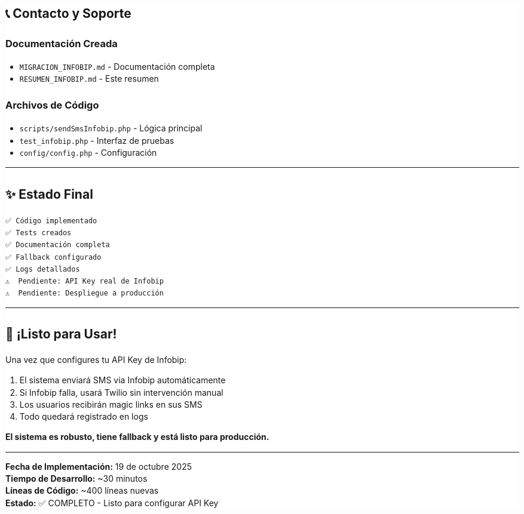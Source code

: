 
## 📞 Contacto y Soporte

### Documentación Creada
- `MIGRACION_INFOBIP.md` - Documentación completa
- `RESUMEN_INFOBIP.md` - Este resumen

### Archivos de Código
- `scripts/sendSmsInfobip.php` - Lógica principal
- `test_infobip.php` - Interfaz de pruebas
- `config/config.php` - Configuración

---

## ✨ Estado Final

```
✅ Código implementado
✅ Tests creados
✅ Documentación completa
✅ Fallback configurado
✅ Logs detallados
⚠️  Pendiente: API Key real de Infobip
⚠️  Pendiente: Despliegue a producción
```

---

## 🎉 ¡Listo para Usar!

Una vez que configures tu API Key de Infobip:

1. El sistema enviará SMS via Infobip automáticamente
2. Si Infobip falla, usará Twilio sin intervención manual
3. Los usuarios recibirán magic links en sus SMS
4. Todo quedará registrado en logs

**El sistema es robusto, tiene fallback y está listo para producción.**

---

**Fecha de Implementación:** 19 de octubre 2025  
**Tiempo de Desarrollo:** ~30 minutos  
**Líneas de Código:** ~400 líneas nuevas  
**Estado:** ✅ COMPLETO - Listo para configurar API Key

